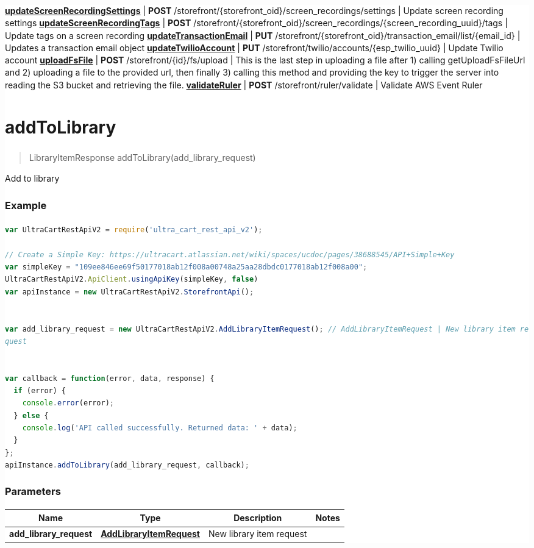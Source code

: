 [**updateScreenRecordingSettings**](StorefrontApi.md#updateScreenRecordingSettings) | **POST** /storefront/{storefront_oid}/screen_recordings/settings | Update screen recording settings
[**updateScreenRecordingTags**](StorefrontApi.md#updateScreenRecordingTags) | **POST** /storefront/{storefront_oid}/screen_recordings/{screen_recording_uuid}/tags | Update tags on a screen recording
[**updateTransactionEmail**](StorefrontApi.md#updateTransactionEmail) | **PUT** /storefront/{storefront_oid}/transaction_email/list/{email_id} | Updates a transaction email object
[**updateTwilioAccount**](StorefrontApi.md#updateTwilioAccount) | **PUT** /storefront/twilio/accounts/{esp_twilio_uuid} | Update Twilio account
[**uploadFsFile**](StorefrontApi.md#uploadFsFile) | **POST** /storefront/{id}/fs/upload | This is the last step in uploading a file after 1) calling getUploadFsFileUrl and 2) uploading a file to the provided url, then finally 3) calling this method and providing the key to trigger the server into reading the S3 bucket and retrieving the file.
[**validateRuler**](StorefrontApi.md#validateRuler) | **POST** /storefront/ruler/validate | Validate AWS Event Ruler


<a name="addToLibrary"></a>
# **addToLibrary**
> LibraryItemResponse addToLibrary(add_library_request)

Add to library

### Example
```javascript
var UltraCartRestApiV2 = require('ultra_cart_rest_api_v2');

// Create a Simple Key: https://ultracart.atlassian.net/wiki/spaces/ucdoc/pages/38688545/API+Simple+Key
var simpleKey = "109ee846ee69f50177018ab12f008a00748a25aa28dbdc0177018ab12f008a00";
UltraCartRestApiV2.ApiClient.usingApiKey(simpleKey, false)
var apiInstance = new UltraCartRestApiV2.StorefrontApi();


var add_library_request = new UltraCartRestApiV2.AddLibraryItemRequest(); // AddLibraryItemRequest | New library item request


var callback = function(error, data, response) {
  if (error) {
    console.error(error);
  } else {
    console.log('API called successfully. Returned data: ' + data);
  }
};
apiInstance.addToLibrary(add_library_request, callback);
```

### Parameters

Name | Type | Description  | Notes
------------- | ------------- | ------------- | -------------
 **add_library_request** | [**AddLibraryItemRequest**](AddLibraryItemRequest.md)| New library item request | 
